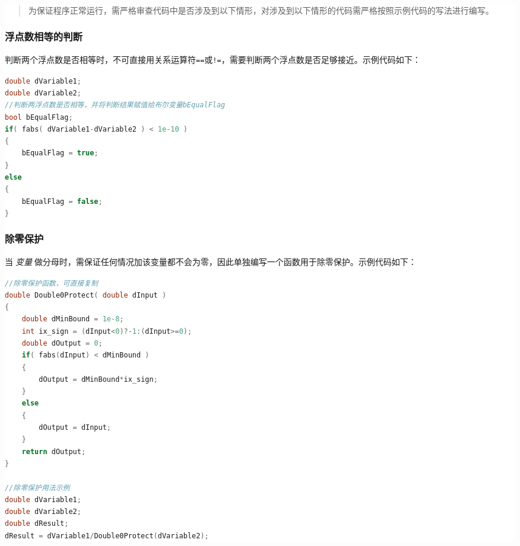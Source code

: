 > 为保证程序正常运行，需严格审查代码中是否涉及到以下情形，对涉及到以下情形的代码需严格按照示例代码的写法进行编写。

### 浮点数相等的判断

判断两个浮点数是否相等时，不可直接用关系运算符`==`或`!=`，需要判断两个浮点数是否足够接近。示例代码如下：

```cpp
double dVariable1;
double dVariable2;
//判断两浮点数是否相等，并将判断结果赋值给布尔变量bEqualFlag
bool bEqualFlag;
if( fabs( dVariable1-dVariable2 ) < 1e-10 )
{
	bEqualFlag = true;
}
else
{
	bEqualFlag = false;
}
```

### 除零保护

当 _变量_ 做分母时，需保证任何情况加该变量都不会为零，因此单独编写一个函数用于除零保护。示例代码如下：

```cpp
//除零保护函数，可直接复制
double Double0Protect( double dInput )
{
	double dMinBound = 1e-8;
	int ix_sign = (dInput<0)?-1:(dInput>=0);
	double dOutput = 0;
	if( fabs(dInput) < dMinBound )
	{
		dOutput = dMinBound*ix_sign;
	}
	else
	{
		dOutput = dInput;
	}
	return dOutput;
}

//除零保护用法示例
double dVariable1;
double dVariable2;
double dResult;
dResult = dVariable1/Double0Protect(dVariable2);
```


